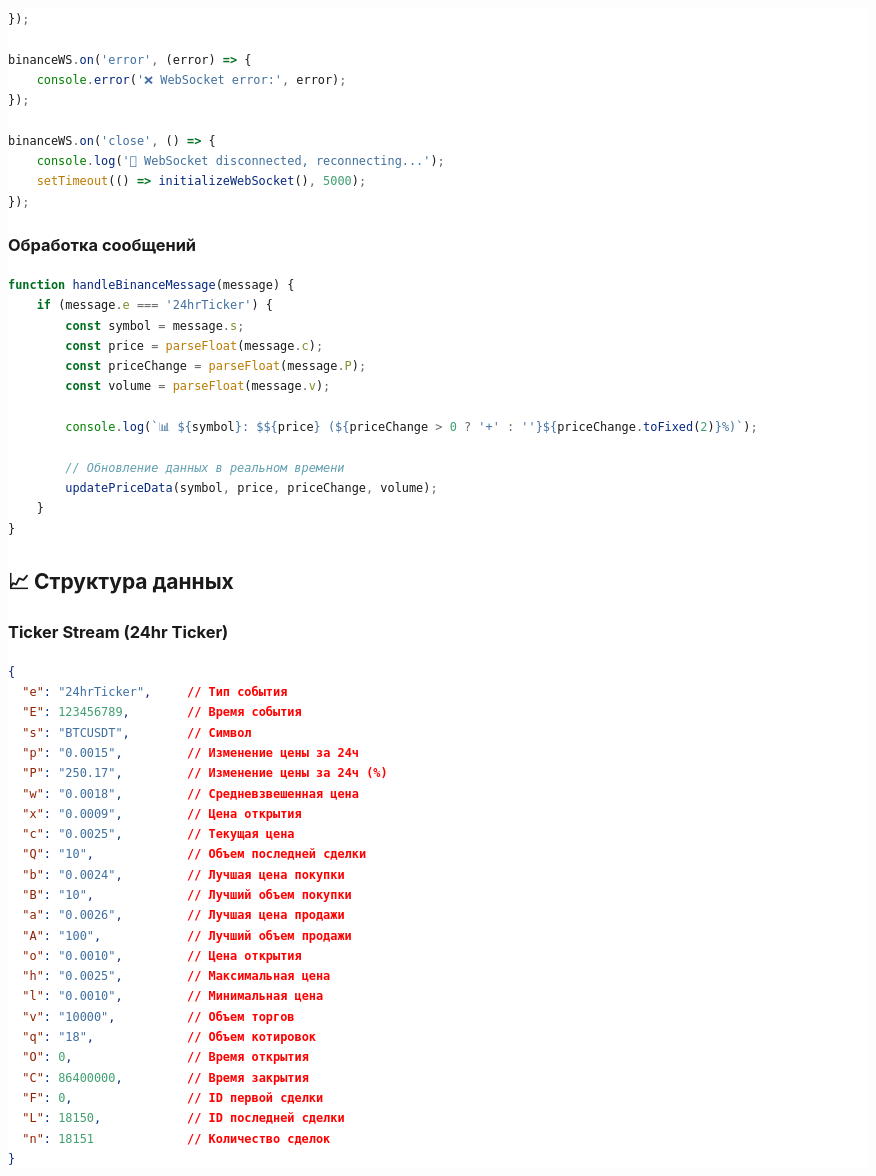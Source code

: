 ```javascript
});

binanceWS.on('error', (error) => {
    console.error('❌ WebSocket error:', error);
});

binanceWS.on('close', () => {
    console.log('🔌 WebSocket disconnected, reconnecting...');
    setTimeout(() => initializeWebSocket(), 5000);
});
```

### Обработка сообщений

```javascript
function handleBinanceMessage(message) {
    if (message.e === '24hrTicker') {
        const symbol = message.s;
        const price = parseFloat(message.c);
        const priceChange = parseFloat(message.P);
        const volume = parseFloat(message.v);
        
        console.log(`📊 ${symbol}: $${price} (${priceChange > 0 ? '+' : ''}${priceChange.toFixed(2)}%)`);
        
        // Обновление данных в реальном времени
        updatePriceData(symbol, price, priceChange, volume);
    }
}
```

## 📈 Структура данных

### Ticker Stream (24hr Ticker)

```json
{
  "e": "24hrTicker",     // Тип события
  "E": 123456789,        // Время события
  "s": "BTCUSDT",        // Символ
  "p": "0.0015",         // Изменение цены за 24ч
  "P": "250.17",         // Изменение цены за 24ч (%)
  "w": "0.0018",         // Средневзвешенная цена
  "x": "0.0009",         // Цена открытия
  "c": "0.0025",         // Текущая цена
  "Q": "10",             // Объем последней сделки
  "b": "0.0024",         // Лучшая цена покупки
  "B": "10",             // Лучший объем покупки
  "a": "0.0026",         // Лучшая цена продажи
  "A": "100",            // Лучший объем продажи
  "o": "0.0010",         // Цена открытия
  "h": "0.0025",         // Максимальная цена
  "l": "0.0010",         // Минимальная цена
  "v": "10000",          // Объем торгов
  "q": "18",             // Объем котировок
  "O": 0,                // Время открытия
  "C": 86400000,         // Время закрытия
  "F": 0,                // ID первой сделки
  "L": 18150,            // ID последней сделки
  "n": 18151             // Количество сделок
}
```
